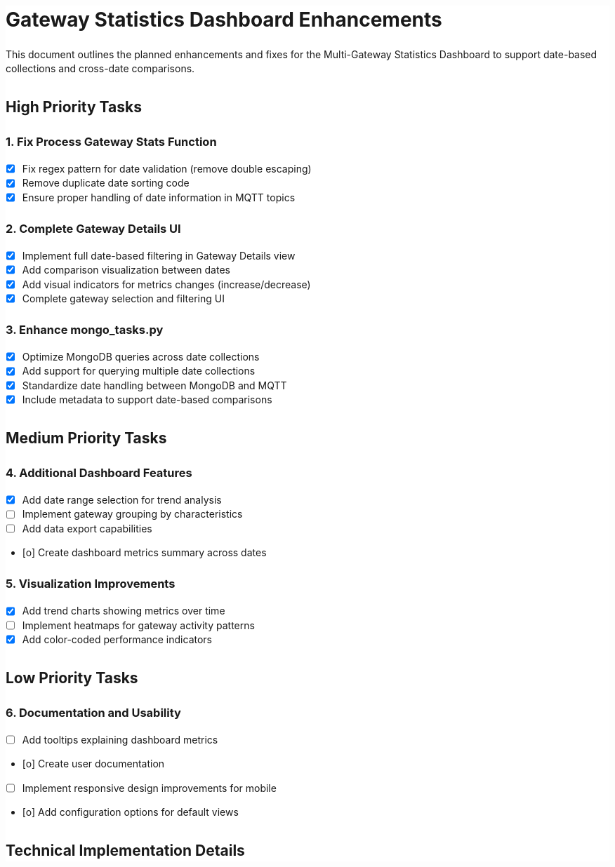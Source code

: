 # Gateway Statistics Dashboard Enhancements

This document outlines the planned enhancements and fixes for the Multi-Gateway Statistics Dashboard to support date-based collections and cross-date comparisons.

## High Priority Tasks

### 1. Fix Process Gateway Stats Function
- [x] Fix regex pattern for date validation (remove double escaping)
- [x] Remove duplicate date sorting code
- [x] Ensure proper handling of date information in MQTT topics

### 2. Complete Gateway Details UI
- [X] Implement full date-based filtering in Gateway Details view
- [X] Add comparison visualization between dates
- [X] Add visual indicators for metrics changes (increase/decrease)
- [X] Complete gateway selection and filtering UI

### 3. Enhance mongo_tasks.py
- [x] Optimize MongoDB queries across date collections
- [X] Add support for querying multiple date collections
- [x] Standardize date handling between MongoDB and MQTT
- [x] Include metadata to support date-based comparisons

## Medium Priority Tasks

### 4. Additional Dashboard Features
- [x] Add date range selection for trend analysis
- [ ] Implement gateway grouping by characteristics
- [ ] Add data export capabilities
- [o] Create dashboard metrics summary across dates

### 5. Visualization Improvements
- [X] Add trend charts showing metrics over time
- [ ] Implement heatmaps for gateway activity patterns
- [X] Add color-coded performance indicators

## Low Priority Tasks

### 6. Documentation and Usability
- [ ] Add tooltips explaining dashboard metrics
- [o] Create user documentation
- [ ] Implement responsive design improvements for mobile
- [o] Add configuration options for default views

## Technical Implementation Details
